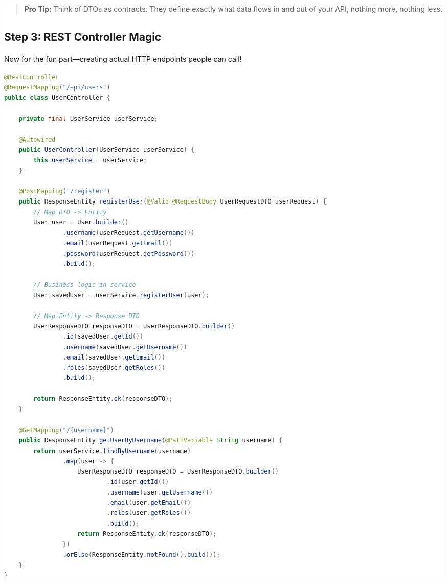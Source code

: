 > **Pro Tip:** Think of DTOs as contracts. They define exactly what data flows in and out of your API, nothing more, nothing less.

## Step 3: REST Controller Magic

Now for the fun part—creating actual HTTP endpoints people can call!

```java
@RestController
@RequestMapping("/api/users")
public class UserController {
    
    private final UserService userService;
    
    @Autowired
    public UserController(UserService userService) {
        this.userService = userService;
    }
    
    @PostMapping("/register")
    public ResponseEntity registerUser(@Valid @RequestBody UserRequestDTO userRequest) {
        // Map DTO -> Entity
        User user = User.builder()
                .username(userRequest.getUsername())
                .email(userRequest.getEmail())
                .password(userRequest.getPassword())
                .build();
        
        // Business logic in service
        User savedUser = userService.registerUser(user);
        
        // Map Entity -> Response DTO
        UserResponseDTO responseDTO = UserResponseDTO.builder()
                .id(savedUser.getId())
                .username(savedUser.getUsername())
                .email(savedUser.getEmail())
                .roles(savedUser.getRoles())
                .build();
        
        return ResponseEntity.ok(responseDTO);
    }
    
    @GetMapping("/{username}")
    public ResponseEntity getUserByUsername(@PathVariable String username) {
        return userService.findByUsername(username)
                .map(user -> {
                    UserResponseDTO responseDTO = UserResponseDTO.builder()
                            .id(user.getId())
                            .username(user.getUsername())
                            .email(user.getEmail())
                            .roles(user.getRoles())
                            .build();
                    return ResponseEntity.ok(responseDTO);
                })
                .orElse(ResponseEntity.notFound().build());
    }
}
```

